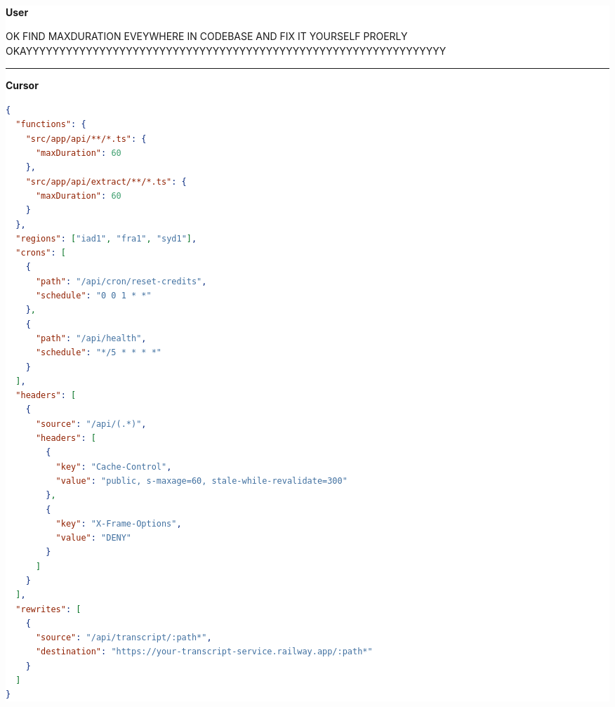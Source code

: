 
**User**

OK FIND MAXDURATION EVEYWHERE IN CODEBASE AND FIX IT YOURSELF PROERLY OKAYYYYYYYYYYYYYYYYYYYYYYYYYYYYYYYYYYYYYYYYYYYYYYYYYYYYYYYYYYYYYYY 

---

**Cursor**

```json
{
  "functions": {
    "src/app/api/**/*.ts": {
      "maxDuration": 60
    },
    "src/app/api/extract/**/*.ts": {
      "maxDuration": 60
    }
  },
  "regions": ["iad1", "fra1", "syd1"],
  "crons": [
    {
      "path": "/api/cron/reset-credits",
      "schedule": "0 0 1 * *"
    },
    {
      "path": "/api/health",
      "schedule": "*/5 * * * *"
    }
  ],
  "headers": [
    {
      "source": "/api/(.*)",
      "headers": [
        {
          "key": "Cache-Control",
          "value": "public, s-maxage=60, stale-while-revalidate=300"
        },
        {
          "key": "X-Frame-Options",
          "value": "DENY"
        }
      ]
    }
  ],
  "rewrites": [
    {
      "source": "/api/transcript/:path*",
      "destination": "https://your-transcript-service.railway.app/:path*"
    }
  ]
}
```
